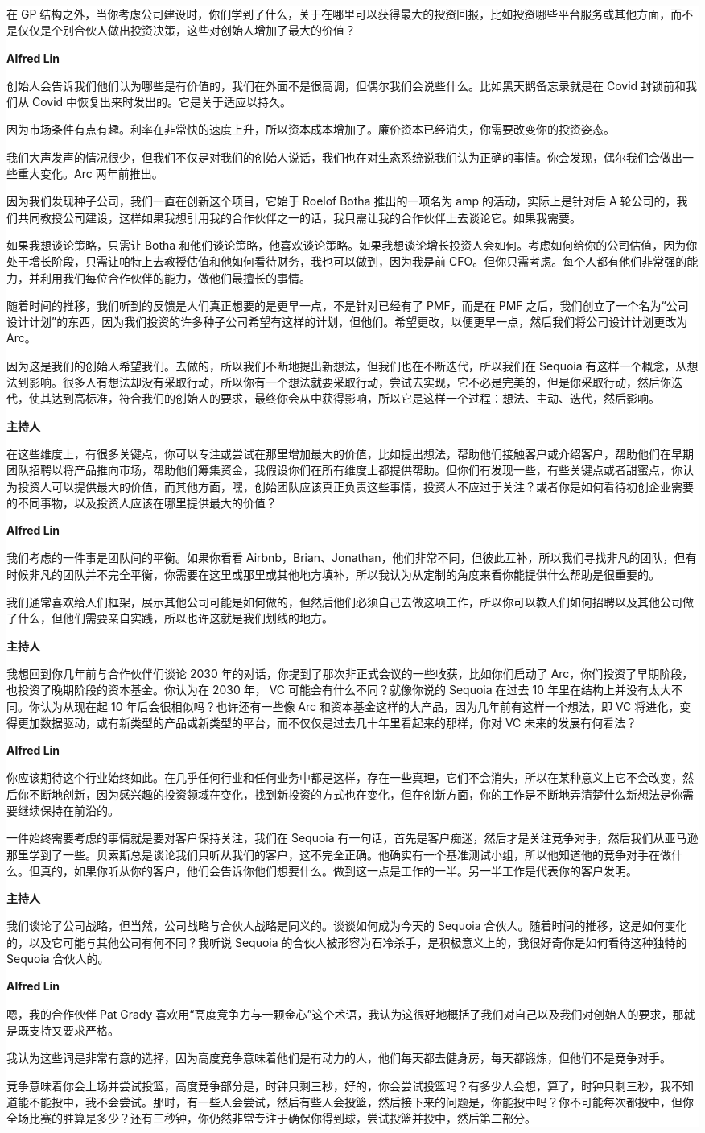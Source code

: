 在 GP 结构之外，当你考虑公司建设时，你们学到了什么，关于在哪里可以获得最大的投资回报，比如投资哪些平台服务或其他方面，而不是仅仅是个别合伙人做出投资决策，这些对创始人增加了最大的价值？

**Alfred Lin**

创始人会告诉我们他们认为哪些是有价值的，我们在外面不是很高调，但偶尔我们会说些什么。比如黑天鹅备忘录就是在 Covid 封锁前和我们从 Covid 中恢复出来时发出的。它是关于适应以持久。

因为市场条件有点有趣。利率在非常快的速度上升，所以资本成本增加了。廉价资本已经消失，你需要改变你的投资姿态。

我们大声发声的情况很少，但我们不仅是对我们的创始人说话，我们也在对生态系统说我们认为正确的事情。你会发现，偶尔我们会做出一些重大变化。Arc 两年前推出。

因为我们发现种子公司，我们一直在创新这个项目，它始于 Roelof Botha 推出的一项名为 amp 的活动，实际上是针对后 A 轮公司的，我们共同教授公司建设，这样如果我想引用我的合作伙伴之一的话，我只需让我的合作伙伴上去谈论它。如果我需要。

如果我想谈论策略，只需让 Botha 和他们谈论策略，他喜欢谈论策略。如果我想谈论增长投资人会如何。考虑如何给你的公司估值，因为你处于增长阶段，只需让帕特上去教授估值和他如何看待财务，我也可以做到，因为我是前 CFO。但你只需考虑。每个人都有他们非常强的能力，并利用我们每位合作伙伴的能力，做他们最擅长的事情。

随着时间的推移，我们听到的反馈是人们真正想要的是更早一点，不是针对已经有了 PMF，而是在 PMF 之后，我们创立了一个名为“公司设计计划”的东西，因为我们投资的许多种子公司希望有这样的计划，但他们。希望更改，以便更早一点，然后我们将公司设计计划更改为 Arc。

因为这是我们的创始人希望我们。去做的，所以我们不断地提出新想法，但我们也在不断迭代，所以我们在 Sequoia 有这样一个概念，从想法到影响。很多人有想法却没有采取行动，所以你有一个想法就要采取行动，尝试去实现，它不必是完美的，但是你采取行动，然后你迭代，使其达到高标准，符合我们的创始人的要求，最终你会从中获得影响，所以它是这样一个过程：想法、主动、迭代，然后影响。

**主持人**

在这些维度上，有很多关键点，你可以专注或尝试在那里增加最大的价值，比如提出想法，帮助他们接触客户或介绍客户，帮助他们在早期团队招聘以将产品推向市场，帮助他们筹集资金，我假设你们在所有维度上都提供帮助。但你们有发现一些，有些关键点或者甜蜜点，你认为投资人可以提供最大的价值，而其他方面，嘿，创始团队应该真正负责这些事情，投资人不应过于关注？或者你是如何看待初创企业需要的不同事物，以及投资人应该在哪里提供最大的价值？

**Alfred Lin**

我们考虑的一件事是团队间的平衡。如果你看看 Airbnb，Brian、Jonathan，他们非常不同，但彼此互补，所以我们寻找非凡的团队，但有时候非凡的团队并不完全平衡，你需要在这里或那里或其他地方填补，所以我认为从定制的角度来看你能提供什么帮助是很重要的。

我们通常喜欢给人们框架，展示其他公司可能是如何做的，但然后他们必须自己去做这项工作，所以你可以教人们如何招聘以及其他公司做了什么，但他们需要亲自实践，所以也许这就是我们划线的地方。

**主持人**

我想回到你几年前与合作伙伴们谈论 2030 年的对话，你提到了那次非正式会议的一些收获，比如你们启动了 Arc，你们投资了早期阶段，也投资了晚期阶段的资本基金。你认为在 2030 年， VC 可能会有什么不同？就像你说的 Sequoia 在过去 10 年里在结构上并没有太大不同。你认为从现在起 10 年后会很相似吗？也许还有一些像 Arc 和资本基金这样的大产品，因为几年前有这样一个想法，即 VC 将进化，变得更加数据驱动，或有新类型的产品或新类型的平台，而不仅仅是过去几十年里看起来的那样，你对 VC 未来的发展有何看法？

**Alfred Lin**

你应该期待这个行业始终如此。在几乎任何行业和任何业务中都是这样，存在一些真理，它们不会消失，所以在某种意义上它不会改变，然后你不断地创新，因为感兴趣的投资领域在变化，找到新投资的方式也在变化，但在创新方面，你的工作是不断地弄清楚什么新想法是你需要继续保持在前沿的。

一件始终需要考虑的事情就是要对客户保持关注，我们在 Sequoia 有一句话，首先是客户痴迷，然后才是关注竞争对手，然后我们从亚马逊那里学到了一些。贝索斯总是谈论我们只听从我们的客户，这不完全正确。他确实有一个基准测试小组，所以他知道他的竞争对手在做什么。但真的，如果你听从你的客户，他们会告诉你他们想要什么。做到这一点是工作的一半。另一半工作是代表你的客户发明。

**主持人**

我们谈论了公司战略，但当然，公司战略与合伙人战略是同义的。谈谈如何成为今天的 Sequoia 合伙人。随着时间的推移，这是如何变化的，以及它可能与其他公司有何不同？我听说 Sequoia 的合伙人被形容为石冷杀手，是积极意义上的，我很好奇你是如何看待这种独特的 Sequoia 合伙人的。

**Alfred Lin**

嗯，我的合作伙伴 Pat Grady 喜欢用“高度竞争力与一颗金心”这个术语，我认为这很好地概括了我们对自己以及我们对创始人的要求，那就是既支持又要求严格。

我认为这些词是非常有意的选择，因为高度竞争意味着他们是有动力的人，他们每天都去健身房，每天都锻炼，但他们不是竞争对手。

竞争意味着你会上场并尝试投篮，高度竞争部分是，时钟只剩三秒，好的，你会尝试投篮吗？有多少人会想，算了，时钟只剩三秒，我不知道能不能投中，我不会尝试。那时，有一些人会尝试，然后有些人会投篮，然后接下来的问题是，你能投中吗？你不可能每次都投中，但你全场比赛的胜算是多少？还有三秒钟，你仍然非常专注于确保你得到球，尝试投篮并投中，然后第二部分。
